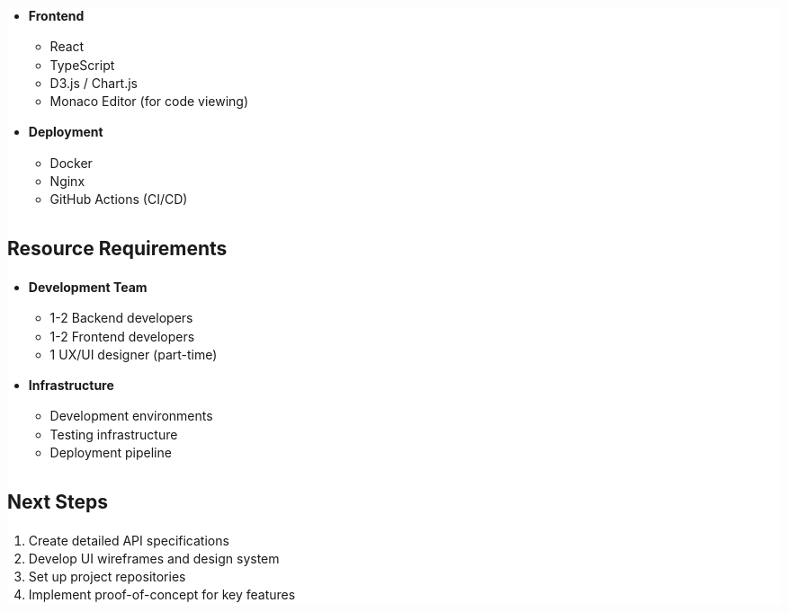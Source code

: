- **Frontend**
  - React 
  - TypeScript
  - D3.js / Chart.js
  - Monaco Editor (for code viewing)

- **Deployment**
  - Docker
  - Nginx
  - GitHub Actions (CI/CD)

## Resource Requirements

- **Development Team**
  - 1-2 Backend developers
  - 1-2 Frontend developers
  - 1 UX/UI designer (part-time)

- **Infrastructure**
  - Development environments
  - Testing infrastructure
  - Deployment pipeline

## Next Steps

1. Create detailed API specifications
2. Develop UI wireframes and design system
3. Set up project repositories
4. Implement proof-of-concept for key features